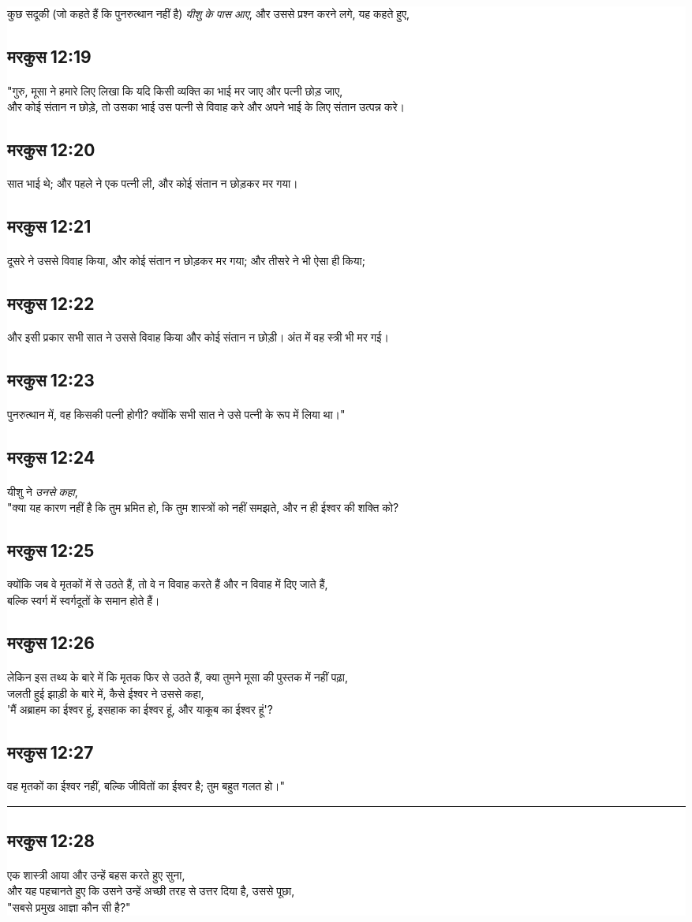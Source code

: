 कुछ सदूकी (जो कहते हैं कि पुनरुत्थान नहीं है) _यीशु के पास आए_, और उससे प्रश्न करने लगे, यह कहते हुए,

## मरकुस 12:19

"गुरु, मूसा ने हमारे लिए लिखा कि यदि किसी व्यक्ति का भाई मर जाए और पत्नी छोड़ जाए,  
और कोई संतान न छोड़े, तो उसका भाई उस पत्नी से विवाह करे और अपने भाई के लिए संतान उत्पन्न करे।

## मरकुस 12:20

सात भाई थे; और पहले ने एक पत्नी ली, और कोई संतान न छोड़कर मर गया।

## मरकुस 12:21

दूसरे ने उससे विवाह किया, और कोई संतान न छोड़कर मर गया; और तीसरे ने भी ऐसा ही किया;

## मरकुस 12:22

और इसी प्रकार सभी सात ने उससे विवाह किया और कोई संतान न छोड़ी। अंत में वह स्त्री भी मर गई।

## मरकुस 12:23

पुनरुत्थान में, वह किसकी पत्नी होगी? क्योंकि सभी सात ने उसे पत्नी के रूप में लिया था।"

## मरकुस 12:24

यीशु ने _उनसे कहा_,  
"क्या यह कारण नहीं है कि तुम भ्रमित हो, कि तुम शास्त्रों को नहीं समझते, और न ही ईश्वर की शक्ति को?

## मरकुस 12:25

क्योंकि जब वे मृतकों में से उठते हैं, तो वे न विवाह करते हैं और न विवाह में दिए जाते हैं,  
बल्कि स्वर्ग में स्वर्गदूतों के समान होते हैं।

## मरकुस 12:26

लेकिन इस तथ्य के बारे में कि मृतक फिर से उठते हैं, क्या तुमने मूसा की पुस्तक में नहीं पढ़ा,  
जलती हुई झाड़ी के बारे में, कैसे ईश्वर ने उससे कहा,  
'मैं अब्राहम का ईश्वर हूं, इसहाक का ईश्वर हूं, और याकूब का ईश्वर हूं'?

## मरकुस 12:27

वह मृतकों का ईश्वर नहीं, बल्कि जीवितों का ईश्वर है; तुम बहुत गलत हो।"

---

## मरकुस 12:28

एक शास्त्री आया और उन्हें बहस करते हुए सुना,  
और यह पहचानते हुए कि उसने उन्हें अच्छी तरह से उत्तर दिया है, उससे पूछा,  
"सबसे प्रमुख आज्ञा कौन सी है?"
